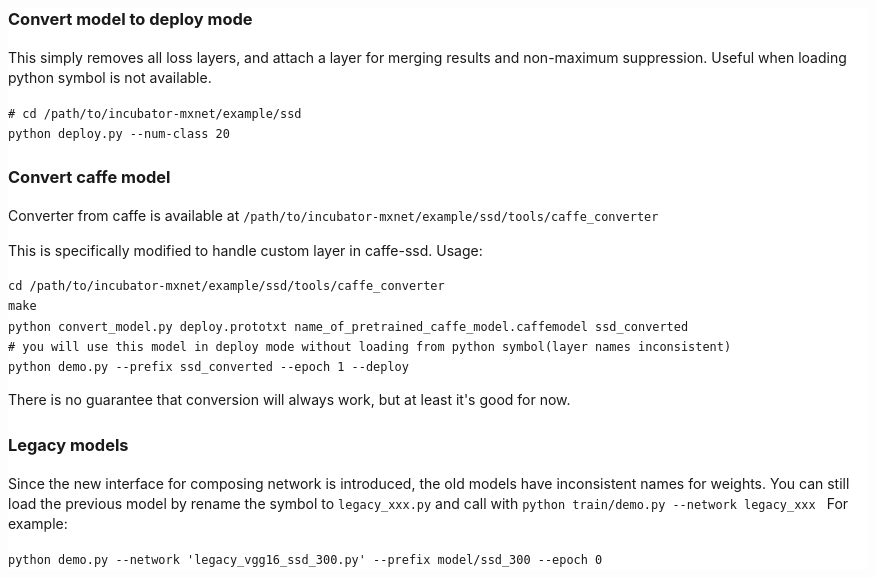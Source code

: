 ```
```
### Convert model to deploy mode
This simply removes all loss layers, and attach a layer for merging results and non-maximum suppression.
Useful when loading python symbol is not available.
```
# cd /path/to/incubator-mxnet/example/ssd
python deploy.py --num-class 20
```

### Convert caffe model
Converter from caffe is available at `/path/to/incubator-mxnet/example/ssd/tools/caffe_converter`

This is specifically modified to handle custom layer in caffe-ssd. Usage:
```
cd /path/to/incubator-mxnet/example/ssd/tools/caffe_converter
make
python convert_model.py deploy.prototxt name_of_pretrained_caffe_model.caffemodel ssd_converted
# you will use this model in deploy mode without loading from python symbol(layer names inconsistent)
python demo.py --prefix ssd_converted --epoch 1 --deploy
```
There is no guarantee that conversion will always work, but at least it's good for now.

### Legacy models
Since the new interface for composing network is introduced, the old models have inconsistent names for weights.
You can still load the previous model by rename the symbol to `legacy_xxx.py`
and call with `python train/demo.py --network legacy_xxx `
For example:
```
python demo.py --network 'legacy_vgg16_ssd_300.py' --prefix model/ssd_300 --epoch 0
```
